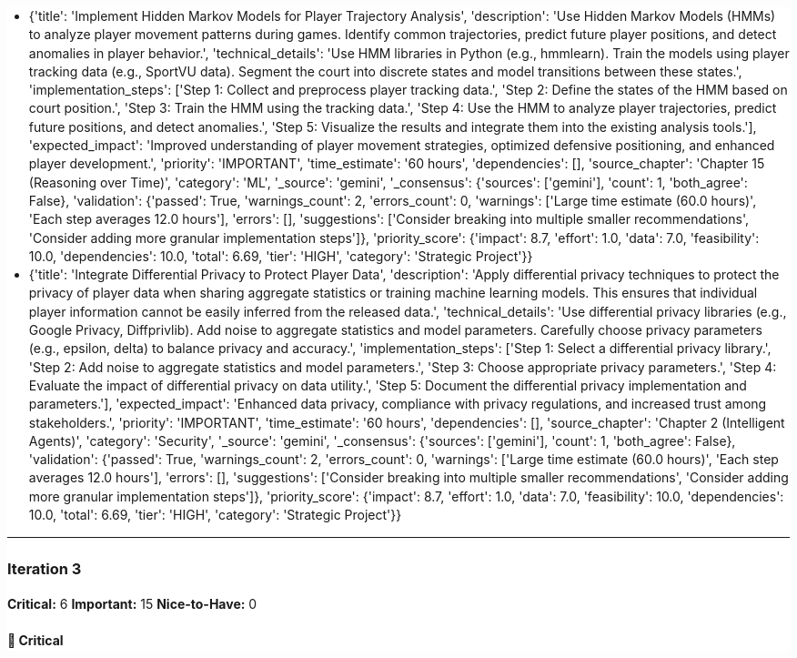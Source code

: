 - {'title': 'Implement Hidden Markov Models for Player Trajectory Analysis', 'description': 'Use Hidden Markov Models (HMMs) to analyze player movement patterns during games.  Identify common trajectories, predict future player positions, and detect anomalies in player behavior.', 'technical_details': 'Use HMM libraries in Python (e.g., hmmlearn).  Train the models using player tracking data (e.g., SportVU data).  Segment the court into discrete states and model transitions between these states.', 'implementation_steps': ['Step 1: Collect and preprocess player tracking data.', 'Step 2: Define the states of the HMM based on court position.', 'Step 3: Train the HMM using the tracking data.', 'Step 4: Use the HMM to analyze player trajectories, predict future positions, and detect anomalies.', 'Step 5: Visualize the results and integrate them into the existing analysis tools.'], 'expected_impact': 'Improved understanding of player movement strategies, optimized defensive positioning, and enhanced player development.', 'priority': 'IMPORTANT', 'time_estimate': '60 hours', 'dependencies': [], 'source_chapter': 'Chapter 15 (Reasoning over Time)', 'category': 'ML', '_source': 'gemini', '_consensus': {'sources': ['gemini'], 'count': 1, 'both_agree': False}, 'validation': {'passed': True, 'warnings_count': 2, 'errors_count': 0, 'warnings': ['Large time estimate (60.0 hours)', 'Each step averages 12.0 hours'], 'errors': [], 'suggestions': ['Consider breaking into multiple smaller recommendations', 'Consider adding more granular implementation steps']}, 'priority_score': {'impact': 8.7, 'effort': 1.0, 'data': 7.0, 'feasibility': 10.0, 'dependencies': 10.0, 'total': 6.69, 'tier': 'HIGH', 'category': 'Strategic Project'}}
- {'title': 'Integrate Differential Privacy to Protect Player Data', 'description': 'Apply differential privacy techniques to protect the privacy of player data when sharing aggregate statistics or training machine learning models.  This ensures that individual player information cannot be easily inferred from the released data.', 'technical_details': 'Use differential privacy libraries (e.g., Google Privacy, Diffprivlib). Add noise to aggregate statistics and model parameters. Carefully choose privacy parameters (e.g., epsilon, delta) to balance privacy and accuracy.', 'implementation_steps': ['Step 1: Select a differential privacy library.', 'Step 2: Add noise to aggregate statistics and model parameters.', 'Step 3: Choose appropriate privacy parameters.', 'Step 4: Evaluate the impact of differential privacy on data utility.', 'Step 5: Document the differential privacy implementation and parameters.'], 'expected_impact': 'Enhanced data privacy, compliance with privacy regulations, and increased trust among stakeholders.', 'priority': 'IMPORTANT', 'time_estimate': '60 hours', 'dependencies': [], 'source_chapter': 'Chapter 2 (Intelligent Agents)', 'category': 'Security', '_source': 'gemini', '_consensus': {'sources': ['gemini'], 'count': 1, 'both_agree': False}, 'validation': {'passed': True, 'warnings_count': 2, 'errors_count': 0, 'warnings': ['Large time estimate (60.0 hours)', 'Each step averages 12.0 hours'], 'errors': [], 'suggestions': ['Consider breaking into multiple smaller recommendations', 'Consider adding more granular implementation steps']}, 'priority_score': {'impact': 8.7, 'effort': 1.0, 'data': 7.0, 'feasibility': 10.0, 'dependencies': 10.0, 'total': 6.69, 'tier': 'HIGH', 'category': 'Strategic Project'}}

---

### Iteration 3

**Critical:** 6
**Important:** 15
**Nice-to-Have:** 0

#### 🔴 Critical
